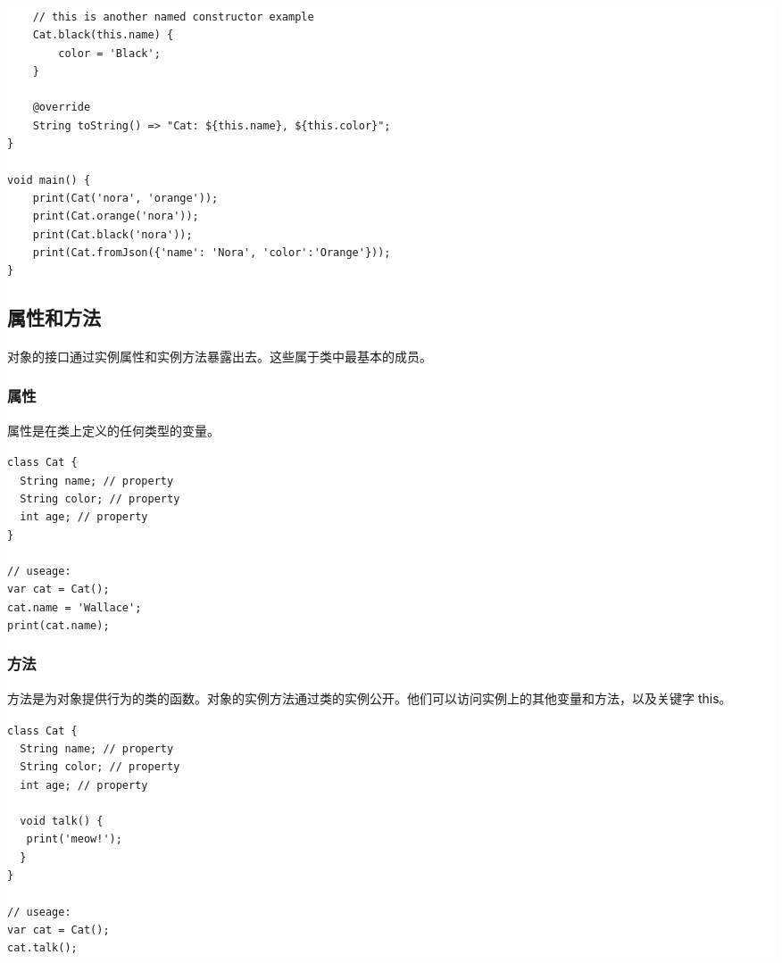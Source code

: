```
    // this is another named constructor example
    Cat.black(this.name) {
        color = 'Black';
    }

    @override
    String toString() => "Cat: ${this.name}, ${this.color}";
}

void main() {
    print(Cat('nora', 'orange'));
    print(Cat.orange('nora'));
    print(Cat.black('nora'));
    print(Cat.fromJson({'name': 'Nora', 'color':'Orange'}));
}

```

## 属性和方法

对象的接口通过实例属性和实例方法暴露出去。这些属于类中最基本的成员。

### 属性

属性是在类上定义的任何类型的变量。

```
class Cat {
  String name; // property
  String color; // property
  int age; // property
}

// useage:
var cat = Cat();
cat.name = 'Wallace';
print(cat.name);
```

### 方法

方法是为对象提供行为的类的函数。对象的实例方法通过类的实例公开。他们可以访问实例上的其他变量和方法，以及关键字 this。

```
class Cat {
  String name; // property
  String color; // property
  int age; // property

  void talk() {
   print('meow!');
  }
}

// useage:
var cat = Cat();
cat.talk();
```
